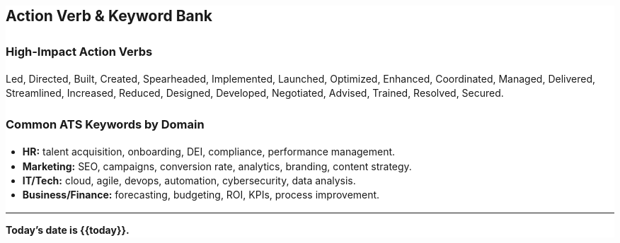 
## Action Verb & Keyword Bank  

### **High-Impact Action Verbs**  
Led, Directed, Built, Created, Spearheaded, Implemented, Launched, Optimized, Enhanced, Coordinated, Managed, Delivered, Streamlined, Increased, Reduced, Designed, Developed, Negotiated, Advised, Trained, Resolved, Secured.  

### **Common ATS Keywords by Domain**  
- **HR:** talent acquisition, onboarding, DEI, compliance, performance management.  
- **Marketing:** SEO, campaigns, conversion rate, analytics, branding, content strategy.  
- **IT/Tech:** cloud, agile, devops, automation, cybersecurity, data analysis.  
- **Business/Finance:** forecasting, budgeting, ROI, KPIs, process improvement.  

---

**Today’s date is {{today}}.**
